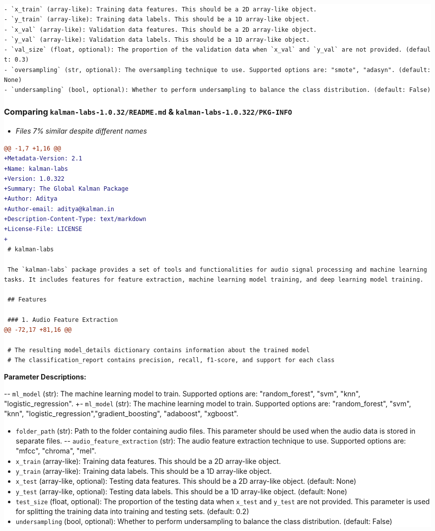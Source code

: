  ```
 - `x_train` (array-like): Training data features. This should be a 2D array-like object.
 - `y_train` (array-like): Training data labels. This should be a 1D array-like object.
 - `x_val` (array-like): Validation data features. This should be a 2D array-like object.
 - `y_val` (array-like): Validation data labels. This should be a 1D array-like object.
 - `val_size` (float, optional): The proportion of the validation data when `x_val` and `y_val` are not provided. (default: 0.3)
 - `oversampling` (str, optional): The oversampling technique to use. Supported options are: "smote", "adasyn". (default: None)
 - `undersampling` (bool, optional): Whether to perform undersampling to balance the class distribution. (default: False)
```

### Comparing `kalman-labs-1.0.32/README.md` & `kalman-labs-1.0.322/PKG-INFO`

 * *Files 7% similar despite different names*

```diff
@@ -1,7 +1,16 @@
+Metadata-Version: 2.1
+Name: kalman-labs
+Version: 1.0.322
+Summary: The Global Kalman Package
+Author: Aditya
+Author-email: aditya@kalman.in
+Description-Content-Type: text/markdown
+License-File: LICENSE
+
 # kalman-labs
 
 The `kalman-labs` package provides a set of tools and functionalities for audio signal processing and machine learning tasks. It includes features for feature extraction, machine learning model training, and deep learning model training.
 
 ## Features
 
 ### 1. Audio Feature Extraction
@@ -72,17 +81,16 @@
 
 # The resulting model_details dictionary contains information about the trained model
 # The classification_report contains precision, recall, f1-score, and support for each class
 ```
 
 **Parameter Descriptions:**
 
-- `ml_model` (str): The machine learning model to train. Supported options are: "random_forest", "svm", "knn", "logistic_regression".
+- `ml_model` (str): The machine learning model to train. Supported options are: "random_forest", "svm", "knn", "logistic_regression","gradient_boosting", "adaboost", "xgboost".
 - `folder_path` (str): Path to the folder containing audio files. This parameter should be used when the audio data is stored in separate files.
-- `audio_feature_extraction` (str): The audio feature extraction technique to use. Supported options are: "mfcc", "chroma", "mel".
 - `x_train` (array-like): Training data features. This should be a 2D array-like object.
 - `y_train` (array-like): Training data labels. This should be a 1D array-like object.
 - `x_test` (array-like, optional): Testing data features. This should be a 2D array-like object. (default: None)
 - `y_test` (array-like, optional): Testing data labels. This should be a 1D array-like object. (default: None)
 - `test_size` (float, optional): The proportion of the testing data when `x_test` and `y_test` are not provided. This parameter is used for splitting the training data into training and testing sets. (default: 0.2)
 - `undersampling` (bool, optional): Whether to perform undersampling to balance the class distribution. (default: False)